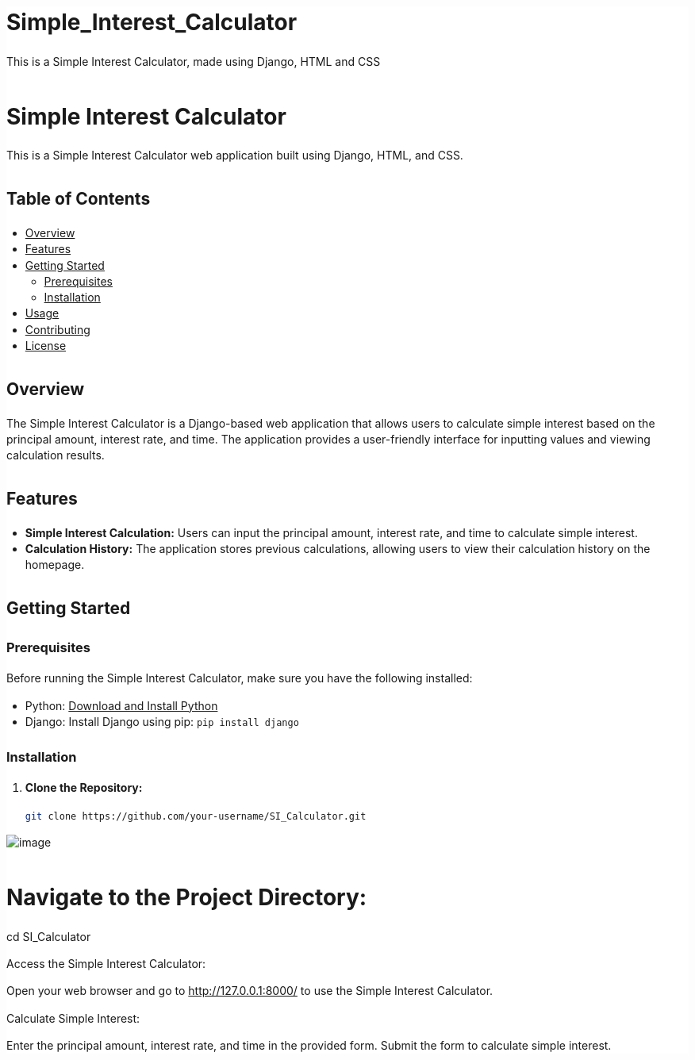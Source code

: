 # Simple_Interest_Calculator
This is a Simple Interest Calculator, made using Django, HTML and CSS
# Simple Interest Calculator

This is a Simple Interest Calculator web application built using Django, HTML, and CSS.

## Table of Contents

- [Overview](#overview)
- [Features](#features)
- [Getting Started](#getting-started)
  - [Prerequisites](#prerequisites)
  - [Installation](#installation)
- [Usage](#usage)
- [Contributing](#contributing)
- [License](#license)

## Overview

The Simple Interest Calculator is a Django-based web application that allows users to calculate simple interest based on the principal amount, interest rate, and time. The application provides a user-friendly interface for inputting values and viewing calculation results.

## Features

- **Simple Interest Calculation:** Users can input the principal amount, interest rate, and time to calculate simple interest.
- **Calculation History:** The application stores previous calculations, allowing users to view their calculation history on the homepage.

## Getting Started

### Prerequisites

Before running the Simple Interest Calculator, make sure you have the following installed:

- Python: [Download and Install Python](https://www.python.org/downloads/)
- Django: Install Django using pip: `pip install django`

### Installation

1. **Clone the Repository:**

   ```bash
   git clone https://github.com/your-username/SI_Calculator.git

<img width="1409" alt="image" src="https://github.com/bsid24082/Simple_Interest_Calculator/assets/118895012/adf6e963-0a98-4fa0-9a82-41158d3df21a">


# Navigate to the Project Directory:
cd SI_Calculator

Access the Simple Interest Calculator:

Open your web browser and go to http://127.0.0.1:8000/ to use the Simple Interest Calculator.

Calculate Simple Interest:

Enter the principal amount, interest rate, and time in the provided form.
Submit the form to calculate simple interest.
   ```